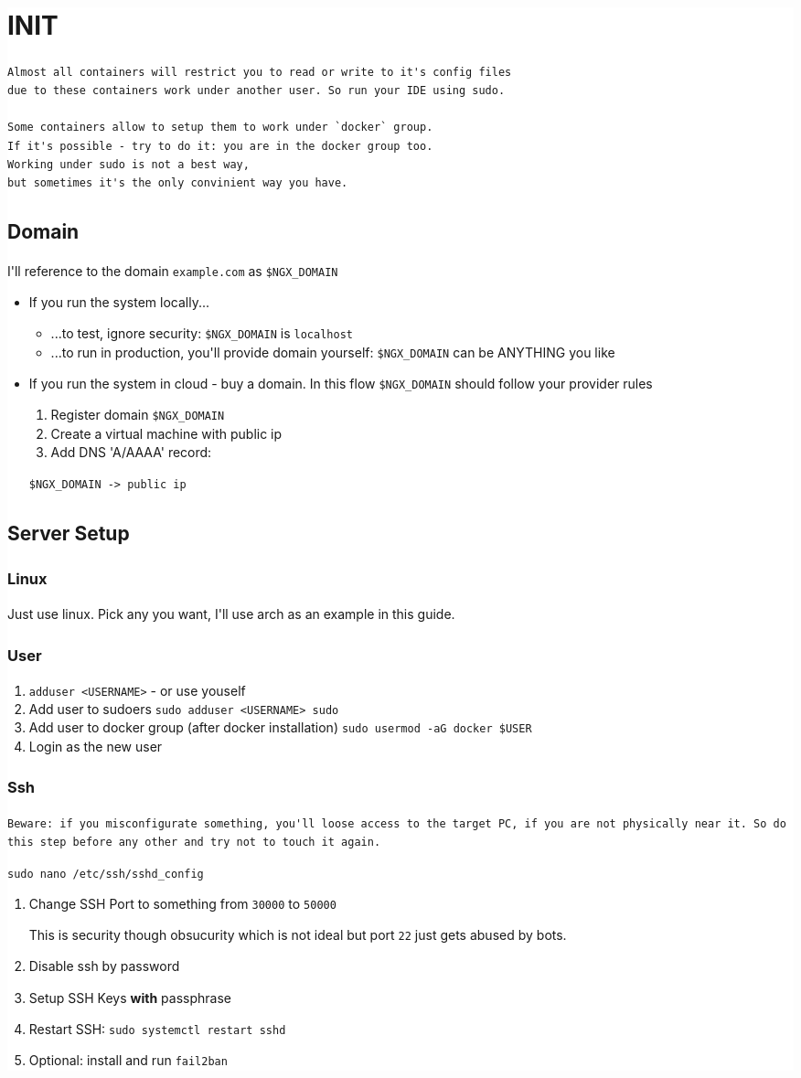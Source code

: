 # INIT

    Almost all containers will restrict you to read or write to it's config files
    due to these containers work under another user. So run your IDE using sudo.

    Some containers allow to setup them to work under `docker` group.
    If it's possible - try to do it: you are in the docker group too.
    Working under sudo is not a best way,
    but sometimes it's the only convinient way you have.

## Domain

I'll reference to the domain `example.com` as `$NGX_DOMAIN`

- If you run the system locally...
  - ...to test, ignore security: `$NGX_DOMAIN` is `localhost`
  - ...to run in production, you'll provide domain yourself:  `$NGX_DOMAIN` can be ANYTHING you like
- If you run the system in cloud - buy a domain. In this flow `$NGX_DOMAIN` should follow your provider rules
  1. Register domain `$NGX_DOMAIN`
  1. Create a virtual machine with public ip
  1. Add DNS 'A/AAAA' record:

    `$NGX_DOMAIN -> public ip`

## Server Setup

### Linux

Just use linux. Pick any you want, I'll use arch as an example in this guide.

### User

1. `adduser <USERNAME>` - or use youself
1. Add user to sudoers `sudo adduser <USERNAME> sudo`
1. Add user to docker group (after docker installation) `sudo usermod -aG docker $USER`
1. Login as the new user

### Ssh

    Beware: if you misconfigurate something, you'll loose access to the target PC, if you are not physically near it. So do this step before any other and try not to touch it again.

`sudo nano /etc/ssh/sshd_config`

1. Change SSH Port to something from `30000` to `50000`

   This is security though obsucurity which is not ideal but port `22` just gets abused by bots.
1. Disable ssh by password
1. Setup SSH Keys **with** passphrase
1. Restart SSH: `sudo systemctl restart sshd`
1. Optional: install and run `fail2ban`

